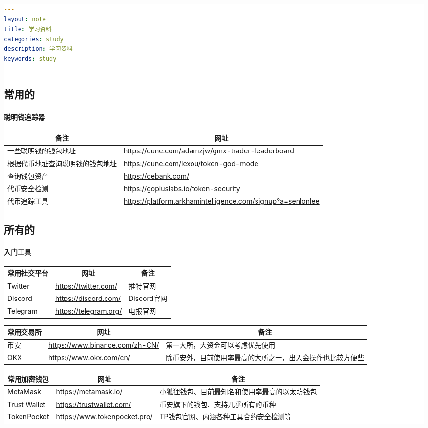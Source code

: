 ```yaml
---
layout: note
title: 学习资料
categories: study
description: 学习资料
keywords: study
---
```




## 常用的

#### 聪明钱追踪器

| 备注                             | 网址                                                       |
| -------------------------------- | ---------------------------------------------------------- |
| 一些聪明钱的钱包地址             | https://dune.com/adamzjw/gmx-trader-leaderboard            |
| 根据代币地址查询聪明钱的钱包地址 | https://dune.com/lexou/token-god-mode                      |
| 查询钱包资产                     | https://debank.com/                                        |
| 代币安全检测                     | https://gopluslabs.io/token-security                       |
| 代币追踪工具                     | https://platform.arkhamintelligence.com/signup?a=senlonlee |



## 所有的

#### 入门工具

| 常用社交平台 | 网址                  | 备注        |
| ------------ | --------------------- | ----------- |
| Twitter      | https://twitter.com/  | 推特官网    |
| Discord      | https://discord.com/  | Discord官网 |
| Telegram     | https://telegram.org/ | 电报官网    |



| 常用交易所 | 网址                           | 备注                                                       |
| ---------- | ------------------------------ | ---------------------------------------------------------- |
| 币安       | https://www.binance.com/zh-CN/ | 第一大所，大资金可以考虑优先使用                           |
| OKX        | https://www.okx.com/cn/        | 除币安外，目前使用率最高的大所之一，出入金操作也比较方便些 |



| 常用加密钱包 | 网址                         | 备注                                           |
| ------------ | ---------------------------- | ---------------------------------------------- |
| MetaMask     | https://metamask.io/         | 小狐狸钱包、目前最知名和使用率最高的以太坊钱包 |
| Trust Wallet | https://trustwallet.com/     | 币安旗下的钱包、支持几乎所有的币种             |
| TokenPocket  | https://www.tokenpocket.pro/ | TP钱包官网、内涵各种工具合约安全检测等         |
